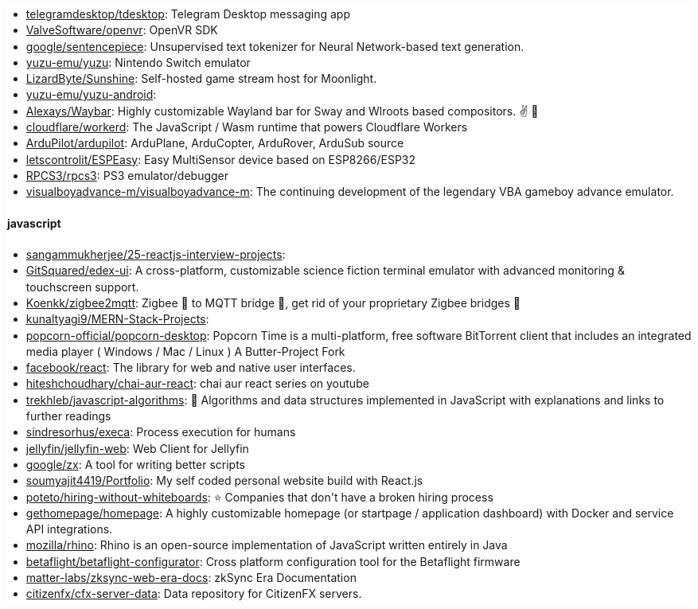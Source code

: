 * [telegramdesktop/tdesktop](https://github.com/telegramdesktop/tdesktop): Telegram Desktop messaging app
* [ValveSoftware/openvr](https://github.com/ValveSoftware/openvr): OpenVR SDK
* [google/sentencepiece](https://github.com/google/sentencepiece): Unsupervised text tokenizer for Neural Network-based text generation.
* [yuzu-emu/yuzu](https://github.com/yuzu-emu/yuzu): Nintendo Switch emulator
* [LizardByte/Sunshine](https://github.com/LizardByte/Sunshine): Self-hosted game stream host for Moonlight.
* [yuzu-emu/yuzu-android](https://github.com/yuzu-emu/yuzu-android): 
* [Alexays/Waybar](https://github.com/Alexays/Waybar): Highly customizable Wayland bar for Sway and Wlroots based compositors. ✌️ 🎉
* [cloudflare/workerd](https://github.com/cloudflare/workerd): The JavaScript / Wasm runtime that powers Cloudflare Workers
* [ArduPilot/ardupilot](https://github.com/ArduPilot/ardupilot): ArduPlane, ArduCopter, ArduRover, ArduSub source
* [letscontrolit/ESPEasy](https://github.com/letscontrolit/ESPEasy): Easy MultiSensor device based on ESP8266/ESP32
* [RPCS3/rpcs3](https://github.com/RPCS3/rpcs3): PS3 emulator/debugger
* [visualboyadvance-m/visualboyadvance-m](https://github.com/visualboyadvance-m/visualboyadvance-m): The continuing development of the legendary VBA gameboy advance emulator.

#### javascript
* [sangammukherjee/25-reactjs-interview-projects](https://github.com/sangammukherjee/25-reactjs-interview-projects): 
* [GitSquared/edex-ui](https://github.com/GitSquared/edex-ui): A cross-platform, customizable science fiction terminal emulator with advanced monitoring & touchscreen support.
* [Koenkk/zigbee2mqtt](https://github.com/Koenkk/zigbee2mqtt): Zigbee 🐝 to MQTT bridge 🌉, get rid of your proprietary Zigbee bridges 🔨
* [kunaltyagi9/MERN-Stack-Projects](https://github.com/kunaltyagi9/MERN-Stack-Projects): 
* [popcorn-official/popcorn-desktop](https://github.com/popcorn-official/popcorn-desktop): Popcorn Time is a multi-platform, free software BitTorrent client that includes an integrated media player ( Windows / Mac / Linux ) A Butter-Project Fork
* [facebook/react](https://github.com/facebook/react): The library for web and native user interfaces.
* [hiteshchoudhary/chai-aur-react](https://github.com/hiteshchoudhary/chai-aur-react): chai aur react series on youtube
* [trekhleb/javascript-algorithms](https://github.com/trekhleb/javascript-algorithms): 📝 Algorithms and data structures implemented in JavaScript with explanations and links to further readings
* [sindresorhus/execa](https://github.com/sindresorhus/execa): Process execution for humans
* [jellyfin/jellyfin-web](https://github.com/jellyfin/jellyfin-web): Web Client for Jellyfin
* [google/zx](https://github.com/google/zx): A tool for writing better scripts
* [soumyajit4419/Portfolio](https://github.com/soumyajit4419/Portfolio): My self coded personal website build with React.js
* [poteto/hiring-without-whiteboards](https://github.com/poteto/hiring-without-whiteboards): ⭐️ Companies that don't have a broken hiring process
* [gethomepage/homepage](https://github.com/gethomepage/homepage): A highly customizable homepage (or startpage / application dashboard) with Docker and service API integrations.
* [mozilla/rhino](https://github.com/mozilla/rhino): Rhino is an open-source implementation of JavaScript written entirely in Java
* [betaflight/betaflight-configurator](https://github.com/betaflight/betaflight-configurator): Cross platform configuration tool for the Betaflight firmware
* [matter-labs/zksync-web-era-docs](https://github.com/matter-labs/zksync-web-era-docs): zkSync Era Documentation
* [citizenfx/cfx-server-data](https://github.com/citizenfx/cfx-server-data): Data repository for CitizenFX servers.
